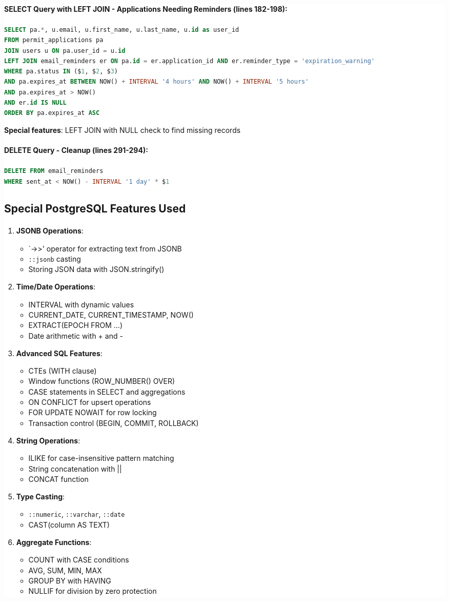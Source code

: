 #### SELECT Query with LEFT JOIN - Applications Needing Reminders (lines 182-198):
```sql
SELECT pa.*, u.email, u.first_name, u.last_name, u.id as user_id
FROM permit_applications pa
JOIN users u ON pa.user_id = u.id
LEFT JOIN email_reminders er ON pa.id = er.application_id AND er.reminder_type = 'expiration_warning'
WHERE pa.status IN ($1, $2, $3)
AND pa.expires_at BETWEEN NOW() + INTERVAL '4 hours' AND NOW() + INTERVAL '5 hours'
AND pa.expires_at > NOW()
AND er.id IS NULL
ORDER BY pa.expires_at ASC
```
**Special features**: LEFT JOIN with NULL check to find missing records

#### DELETE Query - Cleanup (lines 291-294):
```sql
DELETE FROM email_reminders
WHERE sent_at < NOW() - INTERVAL '1 day' * $1
```

## Special PostgreSQL Features Used

1. **JSONB Operations**:
   - `->>' operator for extracting text from JSONB
   - `::jsonb` casting
   - Storing JSON data with JSON.stringify()

2. **Time/Date Operations**:
   - INTERVAL with dynamic values
   - CURRENT_DATE, CURRENT_TIMESTAMP, NOW()
   - EXTRACT(EPOCH FROM ...)
   - Date arithmetic with + and -

3. **Advanced SQL Features**:
   - CTEs (WITH clause)
   - Window functions (ROW_NUMBER() OVER)
   - CASE statements in SELECT and aggregations
   - ON CONFLICT for upsert operations
   - FOR UPDATE NOWAIT for row locking
   - Transaction control (BEGIN, COMMIT, ROLLBACK)

4. **String Operations**:
   - ILIKE for case-insensitive pattern matching
   - String concatenation with ||
   - CONCAT function

5. **Type Casting**:
   - `::numeric`, `::varchar`, `::date`
   - CAST(column AS TEXT)

6. **Aggregate Functions**:
   - COUNT with CASE conditions
   - AVG, SUM, MIN, MAX
   - GROUP BY with HAVING
   - NULLIF for division by zero protection